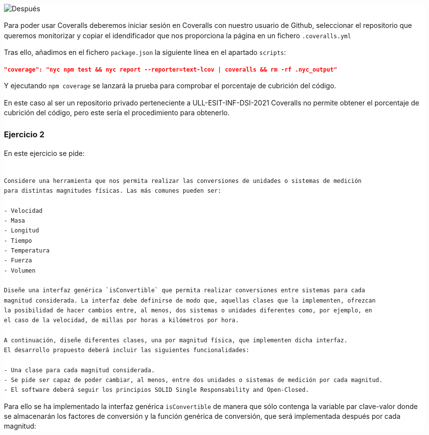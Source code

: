 ![Después](/docs/despues.png)

Para poder usar Coveralls deberemos iniciar sesión en Coveralls con nuestro usuario de Github, seleccionar el repositorio que queremos monitorizar y copiar el idendificador que nos proporciona la página en un fichero `.coveralls.yml`

Tras ello, añadimos en el fichero `package.json` la siguiente línea en el apartado `scripts`:

```json
"coverage": "nyc npm test && nyc report --reporter=text-lcov | coveralls && rm -rf .nyc_output"
```
Y ejecutando `npm coverage` se lanzará la prueba para comprobar el porcentaje de cubrición del código.

En este caso al ser un repositorio privado perteneciente a ULL-ESIT-INF-DSI-2021 Coveralls no permite obtener el porcentaje de cubrición del código, pero este sería el procedimiento para obtenerlo.

### Ejercicio 2

En este ejercicio se pide:

```

Considere una herramienta que nos permita realizar las conversiones de unidades o sistemas de medición 
para distintas magnitudes físicas. Las más comunes pueden ser:

- Velocidad
- Masa
- Longitud
- Tiempo
- Temperatura
- Fuerza
- Volumen

Diseñe una interfaz genérica `isConvertible` que permita realizar conversiones entre sistemas para cada
magnitud considerada. La interfaz debe definirse de modo que, aquellas clases que la implementen, ofrezcan
la posibilidad de hacer cambios entre, al menos, dos sistemas o unidades diferentes como, por ejemplo, en 
el caso de la velocidad, de millas por horas a kilómetros por hora. 

A continuación, diseñe diferentes clases, una por magnitud física, que implementen dicha interfaz. 
El desarrollo propuesto deberá incluir las siguientes funcionalidades:

- Una clase para cada magnitud considerada.
- Se pide ser capaz de poder cambiar, al menos, entre dos unidades o sistemas de medición por cada magnitud.
- El software deberá seguir los principios SOLID Single Responsability and Open-Closed.
```

Para ello se ha implementado la interfaz genérica `isConvertible` de manera que sólo contenga la variable par clave-valor donde se almacenarán los factores de conversión y la función genérica de conversión, que será implementada después por cada magnitud:
